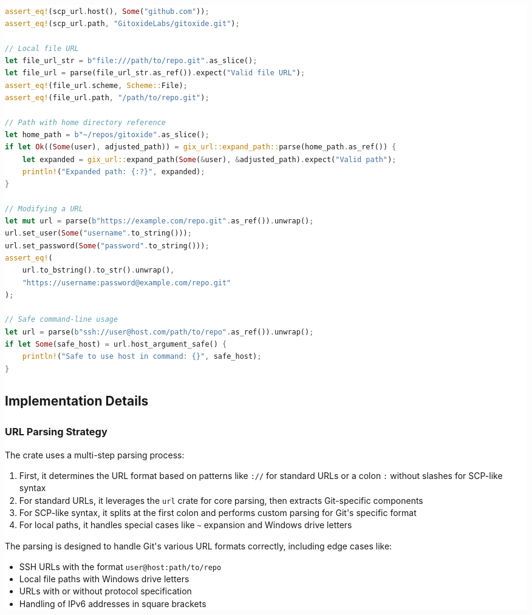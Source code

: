 ```rust
assert_eq!(scp_url.host(), Some("github.com"));
assert_eq!(scp_url.path, "GitoxideLabs/gitoxide.git");

// Local file URL
let file_url_str = b"file:///path/to/repo.git".as_slice();
let file_url = parse(file_url_str.as_ref()).expect("Valid file URL");
assert_eq!(file_url.scheme, Scheme::File);
assert_eq!(file_url.path, "/path/to/repo.git");

// Path with home directory reference
let home_path = b"~/repos/gitoxide".as_slice();
if let Ok((Some(user), adjusted_path)) = gix_url::expand_path::parse(home_path.as_ref()) {
    let expanded = gix_url::expand_path(Some(&user), &adjusted_path).expect("Valid path");
    println!("Expanded path: {:?}", expanded);
}

// Modifying a URL
let mut url = parse(b"https://example.com/repo.git".as_ref()).unwrap();
url.set_user(Some("username".to_string()));
url.set_password(Some("password".to_string()));
assert_eq!(
    url.to_bstring().to_str().unwrap(),
    "https://username:password@example.com/repo.git"
);

// Safe command-line usage
let url = parse(b"ssh://user@host.com/path/to/repo".as_ref()).unwrap();
if let Some(safe_host) = url.host_argument_safe() {
    println!("Safe to use host in command: {}", safe_host);
}
```

## Implementation Details

### URL Parsing Strategy

The crate uses a multi-step parsing process:

1. First, it determines the URL format based on patterns like `://` for standard URLs or a colon `:` without slashes for SCP-like syntax
2. For standard URLs, it leverages the `url` crate for core parsing, then extracts Git-specific components
3. For SCP-like syntax, it splits at the first colon and performs custom parsing for Git's specific format
4. For local paths, it handles special cases like `~` expansion and Windows drive letters

The parsing is designed to handle Git's various URL formats correctly, including edge cases like:
- SSH URLs with the format `user@host:path/to/repo`
- Local file paths with Windows drive letters
- URLs with or without protocol specification
- Handling of IPv6 addresses in square brackets
